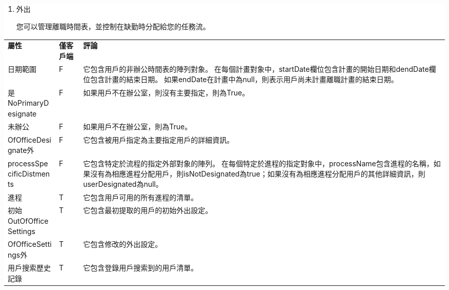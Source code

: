 1. 外出

   您可以管理離職時間表，並控制在缺勤時分配給您的任務流。

<table>
 <tbody>
  <tr>
   <td><strong>屬性</strong><br type="_moz" /> </td>
   <td><strong>僅客戶端</strong><br type="_moz" /> </td>
   <td><strong>評論</strong><br type="_moz" /> </td>
  </tr>
  <tr>
   <td>日期範圍<br type="_moz" /> </td>
   <td>F</td>
   <td>它包含用戶的非辦公時間表的陣列對象。 在每個計畫對象中，startDate欄位包含計畫的開始日期和dendDate欄位包含計畫的結束日期。 如果endDate在計畫中為null，則表示用戶尚未計畫離職計畫的結束日期。<br type="_moz" /> </td>
  </tr>
  <tr>
   <td>是NoPrimaryDesignate<br type="_moz" /> </td>
   <td>F</td>
   <td>如果用戶不在辦公室，則沒有主要指定，則為True。<br type="_moz" /> </td>
  </tr>
  <tr>
   <td>未辦公<br type="_moz" /> </td>
   <td>F</td>
   <td>如果用戶不在辦公室，則為True。<br type="_moz" /> </td>
  </tr>
  <tr>
   <td>OfOfficeDesignate外<br type="_moz" /> </td>
   <td>F</td>
   <td>它包含被用戶指定為主要指定用戶的詳細資訊。<br type="_moz" /> </td>
  </tr>
  <tr>
   <td>processSpecificDistments<br type="_moz" /> </td>
   <td>F</td>
   <td>它包含特定於流程的指定外部對象的陣列。 在每個特定於進程的指定對象中，processName包含進程的名稱，如果沒有為相應進程分配用戶，則isNotDesignated為true；如果沒有為相應進程分配用戶的其他詳細資訊，則userDesignated為null。<br type="_moz" /> </td>
  </tr>
  <tr>
   <td>進程<br type="_moz" /> </td>
   <td>T</td>
   <td>它包含用戶可用的所有進程的清單。<br type="_moz" /> </td>
  </tr>
  <tr>
   <td>初始OutOfOfficeSettings<br type="_moz" /> </td>
   <td>T</td>
   <td>它包含最初提取的用戶的初始外出設定。<br type="_moz" /> </td>
  </tr>
  <tr>
   <td>OfOfficeSettings外<br type="_moz" /> </td>
   <td>T</td>
   <td>它包含修改的外出設定。<br type="_moz" /> </td>
  </tr>
  <tr>
   <td>用戶搜索歷史記錄<br type="_moz" /> </td>
   <td>T</td>
   <td>它包含登錄用戶搜索到的用戶清單。<br type="_moz" /> </td>
  </tr>
 </tbody>
</table>
